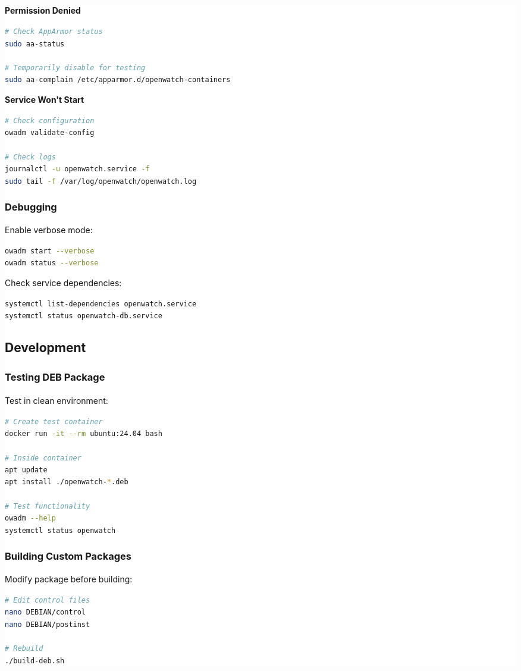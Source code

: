 **Permission Denied**
```bash
# Check AppArmor status
sudo aa-status

# Temporarily disable for testing
sudo aa-complain /etc/apparmor.d/openwatch-containers
```

**Service Won't Start**
```bash
# Check configuration
owadm validate-config

# Check logs
journalctl -u openwatch.service -f
sudo tail -f /var/log/openwatch/openwatch.log
```

### Debugging

Enable verbose mode:
```bash
owadm start --verbose
owadm status --verbose
```

Check service dependencies:
```bash
systemctl list-dependencies openwatch.service
systemctl status openwatch-db.service
```

## Development

### Testing DEB Package

Test in clean environment:
```bash
# Create test container
docker run -it --rm ubuntu:24.04 bash

# Inside container
apt update
apt install ./openwatch-*.deb

# Test functionality
owadm --help
systemctl status openwatch
```

### Building Custom Packages

Modify package before building:
```bash
# Edit control files
nano DEBIAN/control
nano DEBIAN/postinst

# Rebuild
./build-deb.sh
```
